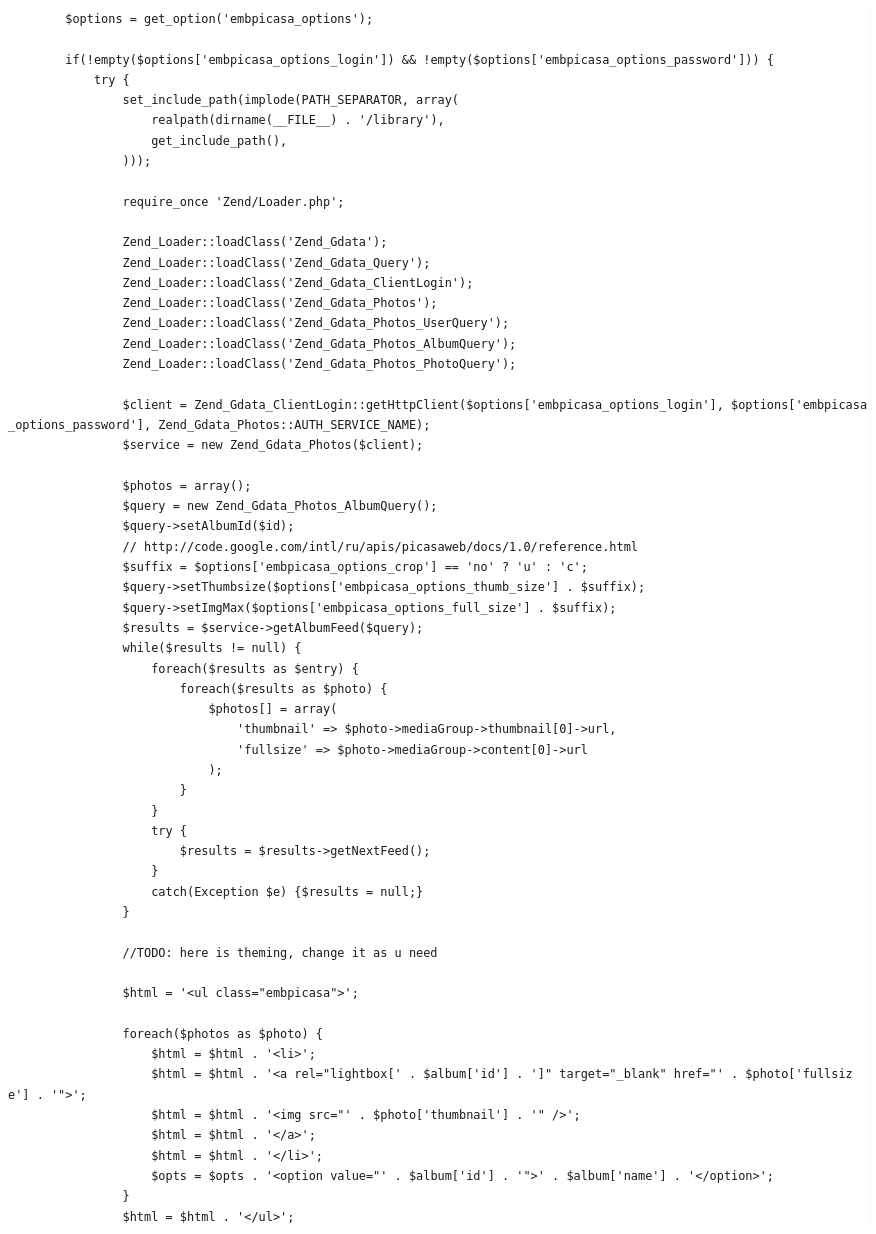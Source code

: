             $options = get_option('embpicasa_options');

            if(!empty($options['embpicasa_options_login']) && !empty($options['embpicasa_options_password'])) {
                try {
                    set_include_path(implode(PATH_SEPARATOR, array(
                        realpath(dirname(__FILE__) . '/library'),
                        get_include_path(),
                    )));

                    require_once 'Zend/Loader.php';

                    Zend_Loader::loadClass('Zend_Gdata');
                    Zend_Loader::loadClass('Zend_Gdata_Query');
                    Zend_Loader::loadClass('Zend_Gdata_ClientLogin');
                    Zend_Loader::loadClass('Zend_Gdata_Photos');
                    Zend_Loader::loadClass('Zend_Gdata_Photos_UserQuery');
                    Zend_Loader::loadClass('Zend_Gdata_Photos_AlbumQuery');
                    Zend_Loader::loadClass('Zend_Gdata_Photos_PhotoQuery');

                    $client = Zend_Gdata_ClientLogin::getHttpClient($options['embpicasa_options_login'], $options['embpicasa_options_password'], Zend_Gdata_Photos::AUTH_SERVICE_NAME);
                    $service = new Zend_Gdata_Photos($client);

                    $photos = array();
                    $query = new Zend_Gdata_Photos_AlbumQuery();
                    $query->setAlbumId($id);
                    // http://code.google.com/intl/ru/apis/picasaweb/docs/1.0/reference.html
                    $suffix = $options['embpicasa_options_crop'] == 'no' ? 'u' : 'c';
                    $query->setThumbsize($options['embpicasa_options_thumb_size'] . $suffix);
                    $query->setImgMax($options['embpicasa_options_full_size'] . $suffix);
                    $results = $service->getAlbumFeed($query);
                    while($results != null) {
                        foreach($results as $entry) {
                            foreach($results as $photo) {
                                $photos[] = array(
                                    'thumbnail' => $photo->mediaGroup->thumbnail[0]->url,
                                    'fullsize' => $photo->mediaGroup->content[0]->url
                                );
                            }
                        }
                        try {
                            $results = $results->getNextFeed();
                        }
                        catch(Exception $e) {$results = null;}
                    }

                    //TODO: here is theming, change it as u need

                    $html = '<ul class="embpicasa">';

                    foreach($photos as $photo) {
                        $html = $html . '<li>';
                        $html = $html . '<a rel="lightbox[' . $album['id'] . ']" target="_blank" href="' . $photo['fullsize'] . '">';
                        $html = $html . '<img src="' . $photo['thumbnail'] . '" />';
                        $html = $html . '</a>';
                        $html = $html . '</li>';
                        $opts = $opts . '<option value="' . $album['id'] . '">' . $album['name'] . '</option>';
                    }
                    $html = $html . '</ul>';
